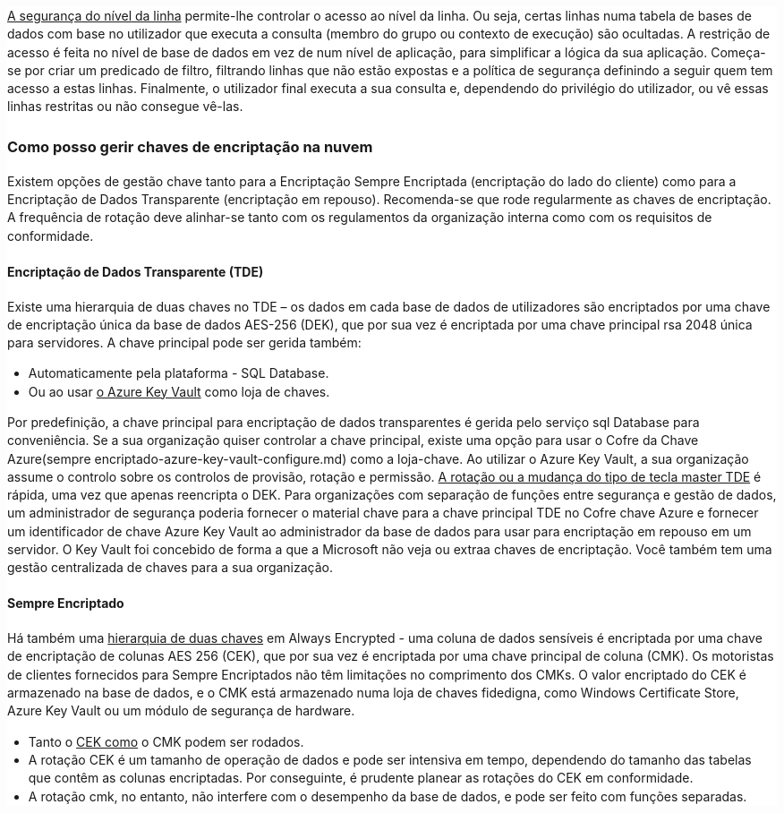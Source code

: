 [A segurança do nível da linha](/sql/relational-databases/security/row-level-security) permite-lhe controlar o acesso ao nível da linha. Ou seja, certas linhas numa tabela de bases de dados com base no utilizador que executa a consulta (membro do grupo ou contexto de execução) são ocultadas. A restrição de acesso é feita no nível de base de dados em vez de num nível de aplicação, para simplificar a lógica da sua aplicação. Começa-se por criar um predicado de filtro, filtrando linhas que não estão expostas e a política de segurança definindo a seguir quem tem acesso a estas linhas. Finalmente, o utilizador final executa a sua consulta e, dependendo do privilégio do utilizador, ou vê essas linhas restritas ou não consegue vê-las.

### <a name="how-do-i-manage-encryption-keys-in-the-cloud"></a>Como posso gerir chaves de encriptação na nuvem

Existem opções de gestão chave tanto para a Encriptação Sempre Encriptada (encriptação do lado do cliente) como para a Encriptação de Dados Transparente (encriptação em repouso). Recomenda-se que rode regularmente as chaves de encriptação. A frequência de rotação deve alinhar-se tanto com os regulamentos da organização interna como com os requisitos de conformidade.

#### <a name="transparent-data-encryption-tde"></a>Encriptação de Dados Transparente (TDE)

Existe uma hierarquia de duas chaves no TDE – os dados em cada base de dados de utilizadores são encriptados por uma chave de encriptação única da base de dados AES-256 (DEK), que por sua vez é encriptada por uma chave principal rsa 2048 única para servidores. A chave principal pode ser gerida também:

- Automaticamente pela plataforma - SQL Database.
- Ou ao usar [o Azure Key Vault](always-encrypted-azure-key-vault-configure.md) como loja de chaves.

Por predefinição, a chave principal para encriptação de dados transparentes é gerida pelo serviço sql Database para conveniência. Se a sua organização quiser controlar a chave principal, existe uma opção para usar o Cofre da Chave Azure(sempre encriptado-azure-key-vault-configure.md) como a loja-chave. Ao utilizar o Azure Key Vault, a sua organização assume o controlo sobre os controlos de provisão, rotação e permissão. [A rotação ou a mudança do tipo de tecla master TDE](/sql/relational-databases/security/encryption/transparent-data-encryption-byok-azure-sql-key-rotation) é rápida, uma vez que apenas reencripta o DEK. Para organizações com separação de funções entre segurança e gestão de dados, um administrador de segurança poderia fornecer o material chave para a chave principal TDE no Cofre chave Azure e fornecer um identificador de chave Azure Key Vault ao administrador da base de dados para usar para encriptação em repouso em um servidor. O Key Vault foi concebido de forma a que a Microsoft não veja ou extraa chaves de encriptação. Você também tem uma gestão centralizada de chaves para a sua organização.

#### <a name="always-encrypted"></a>Sempre Encriptado

Há também uma [hierarquia de duas chaves](/sql/relational-databases/security/encryption/overview-of-key-management-for-always-encrypted) em Always Encrypted - uma coluna de dados sensíveis é encriptada por uma chave de encriptação de colunas AES 256 (CEK), que por sua vez é encriptada por uma chave principal de coluna (CMK). Os motoristas de clientes fornecidos para Sempre Encriptados não têm limitações no comprimento dos CMKs. O valor encriptado do CEK é armazenado na base de dados, e o CMK está armazenado numa loja de chaves fidedigna, como Windows Certificate Store, Azure Key Vault ou um módulo de segurança de hardware.

- Tanto o [CEK como](/sql/relational-databases/security/encryption/rotate-always-encrypted-keys-using-powershell) o CMK podem ser rodados.
- A rotação CEK é um tamanho de operação de dados e pode ser intensiva em tempo, dependendo do tamanho das tabelas que contêm as colunas encriptadas. Por conseguinte, é prudente planear as rotações do CEK em conformidade.
- A rotação cmk, no entanto, não interfere com o desempenho da base de dados, e pode ser feito com funções separadas.
